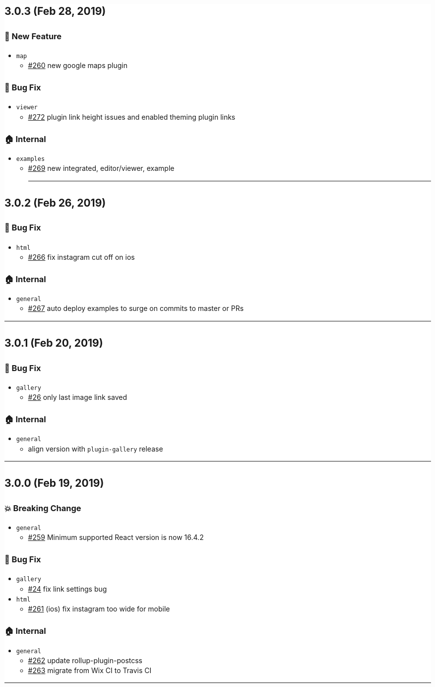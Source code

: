 
## 3.0.3 (Feb 28, 2019)
### :rocket: New Feature
- `map`
  - [#260](https://github.com/wix-incubator/rich-content/pull/260) new google maps plugin
### :bug: Bug Fix
- `viewer`
  - [#272](https://github.com/wix-incubator/rich-content/pull/272) plugin link height issues and enabled theming plugin links
### :house: Internal
- `examples`
  - [#269](https://github.com/wix-incubator/rich-content/pull/269) new integrated, editor/viewer, example
    <hr/>


## 3.0.2 (Feb 26, 2019)
### :bug: Bug Fix
- `html`
  - [#266](https://github.com/wix-incubator/rich-content/pull/266) fix instagram cut off on ios
### :house: Internal
- `general`
  - [#267](https://github.com/wix-incubator/rich-content/pull/267) auto deploy examples to surge on commits to master or PRs
<hr/>


## 3.0.1 (Feb 20, 2019)
### :bug: Bug Fix
- `gallery`
  - [#26](https://github.com/wix-incubator/rich-content-plugins-wix/pull/26) only last image link saved
### :house: Internal
- `general`
  - align version with `plugin-gallery` release
<hr/>


## 3.0.0 (Feb 19, 2019)
### :boom: Breaking Change
- `general`
  - [#259](https://github.com/wix-incubator/rich-content/pull/259) Minimum supported React version is now 16.4.2
### :bug: Bug Fix
- `gallery`
  - [#24](https://github.com/wix-incubator/rich-content-plugins-wix/pull/24) fix link settings bug
- `html`
  - [#261](https://github.com/wix-incubator/rich-content/pull/261) (ios) fix instagram too wide for mobile
### :house: Internal
- `general`
  - [#262](https://github.com/wix-incubator/rich-content/pull/262) update rollup-plugin-postcss
  - [#263](https://github.com/wix-incubator/rich-content/pull/263) migrate from Wix CI to Travis CI
<hr/>
